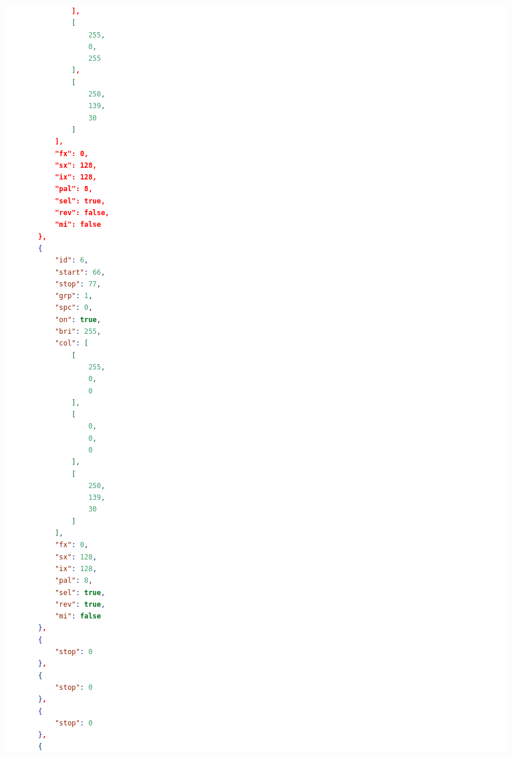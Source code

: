 ```json
                ],
                [
                    255,
                    0,
                    255
                ],
                [
                    250,
                    139,
                    30
                ]
            ],
            "fx": 0,
            "sx": 128,
            "ix": 128,
            "pal": 8,
            "sel": true,
            "rev": false,
            "mi": false
        },
        {
            "id": 6,
            "start": 66,
            "stop": 77,
            "grp": 1,
            "spc": 0,
            "on": true,
            "bri": 255,
            "col": [
                [
                    255,
                    0,
                    0
                ],
                [
                    0,
                    0,
                    0
                ],
                [
                    250,
                    139,
                    30
                ]
            ],
            "fx": 0,
            "sx": 128,
            "ix": 128,
            "pal": 8,
            "sel": true,
            "rev": true,
            "mi": false
        },
        {
            "stop": 0
        },
        {
            "stop": 0
        },
        {
            "stop": 0
        },
        {
```